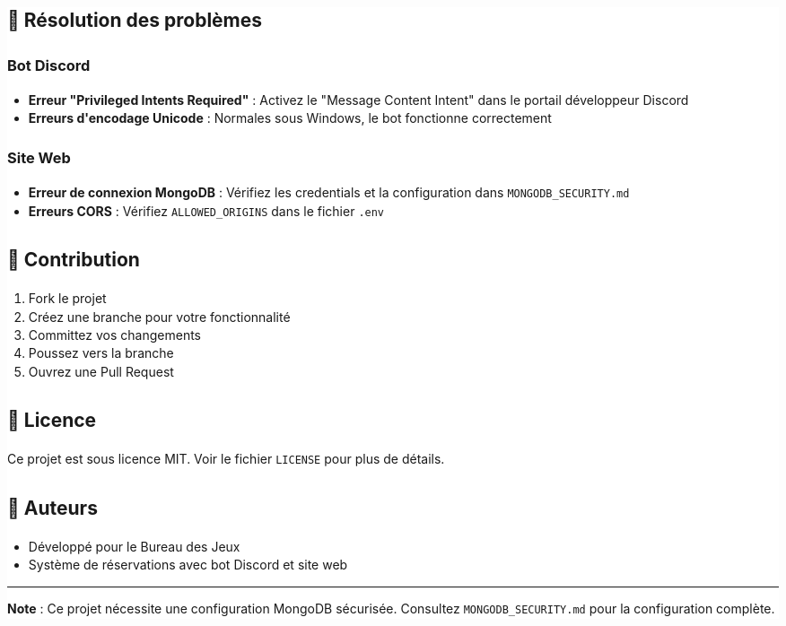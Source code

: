 ## 🐛 Résolution des problèmes

### Bot Discord
- **Erreur "Privileged Intents Required"** : Activez le "Message Content Intent" dans le portail développeur Discord
- **Erreurs d'encodage Unicode** : Normales sous Windows, le bot fonctionne correctement

### Site Web
- **Erreur de connexion MongoDB** : Vérifiez les credentials et la configuration dans `MONGODB_SECURITY.md`
- **Erreurs CORS** : Vérifiez `ALLOWED_ORIGINS` dans le fichier `.env`

## 🤝 Contribution

1. Fork le projet
2. Créez une branche pour votre fonctionnalité
3. Committez vos changements
4. Poussez vers la branche
5. Ouvrez une Pull Request

## 📄 Licence

Ce projet est sous licence MIT. Voir le fichier `LICENSE` pour plus de détails.

## 👥 Auteurs

- Développé pour le Bureau des Jeux
- Système de réservations avec bot Discord et site web

---

**Note** : Ce projet nécessite une configuration MongoDB sécurisée. Consultez `MONGODB_SECURITY.md` pour la configuration complète. 